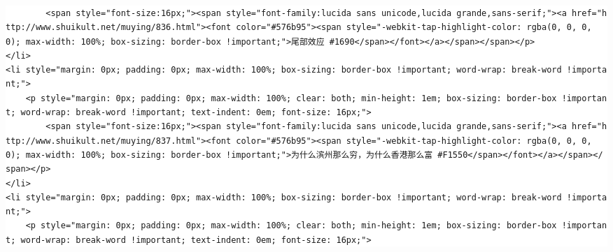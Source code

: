 			<span style="font-size:16px;"><span style="font-family:lucida sans unicode,lucida grande,sans-serif;"><a href="http://www.shuikult.net/muying/836.html"><font color="#576b95"><span style="-webkit-tap-highlight-color: rgba(0, 0, 0, 0); max-width: 100%; box-sizing: border-box !important;">尾部效应 #1690</span></font></a></span></span></p>
	</li>
	<li style="margin: 0px; padding: 0px; max-width: 100%; box-sizing: border-box !important; word-wrap: break-word !important;">
		<p style="margin: 0px; padding: 0px; max-width: 100%; clear: both; min-height: 1em; box-sizing: border-box !important; word-wrap: break-word !important; text-indent: 0em; font-size: 16px;">
			<span style="font-size:16px;"><span style="font-family:lucida sans unicode,lucida grande,sans-serif;"><a href="http://www.shuikult.net/muying/837.html"><font color="#576b95"><span style="-webkit-tap-highlight-color: rgba(0, 0, 0, 0); max-width: 100%; box-sizing: border-box !important;">为什么滨州那么穷，为什么香港那么富 #F1550</span></font></a></span></span></p>
	</li>
	<li style="margin: 0px; padding: 0px; max-width: 100%; box-sizing: border-box !important; word-wrap: break-word !important;">
		<p style="margin: 0px; padding: 0px; max-width: 100%; clear: both; min-height: 1em; box-sizing: border-box !important; word-wrap: break-word !important; text-indent: 0em; font-size: 16px;">
